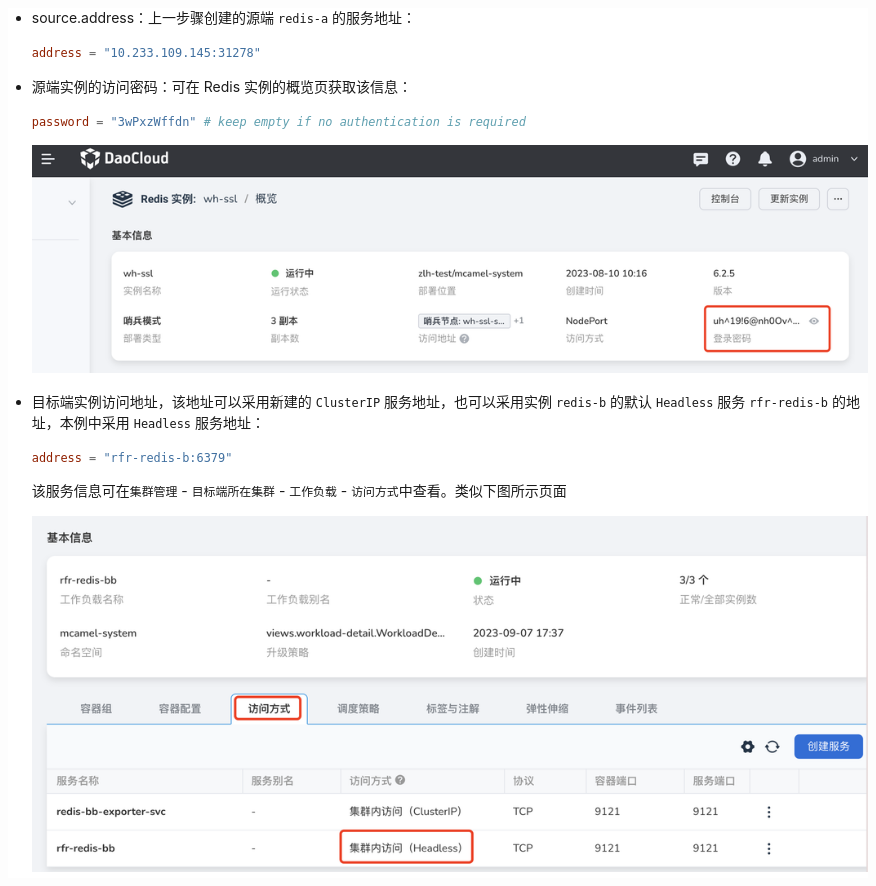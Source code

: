 - source.address：上一步骤创建的源端 `redis-a` 的服务地址：

    ```toml
    address = "10.233.109.145:31278"
    ```
    
- 源端实例的访问密码：可在 Redis 实例的概览页获取该信息：

    ```toml
    password = "3wPxzWffdn" # keep empty if no authentication is required
    ```
    ![conf](../images/sync16.png)

- 目标端实例访问地址，该地址可以采用新建的 `ClusterIP` 服务地址，也可以采用实例 `redis-b` 的默认 `Headless` 服务 `rfr-redis-b` 的地址，本例中采用 `Headless` 服务地址：

    ```toml
    address = "rfr-redis-b:6379"
    ```
 
    该服务信息可在`集群管理` - `目标端所在集群` - `工作负载` - `访问方式`中查看。类似下图所示页面

    ![conf](../images/sync22.png)
